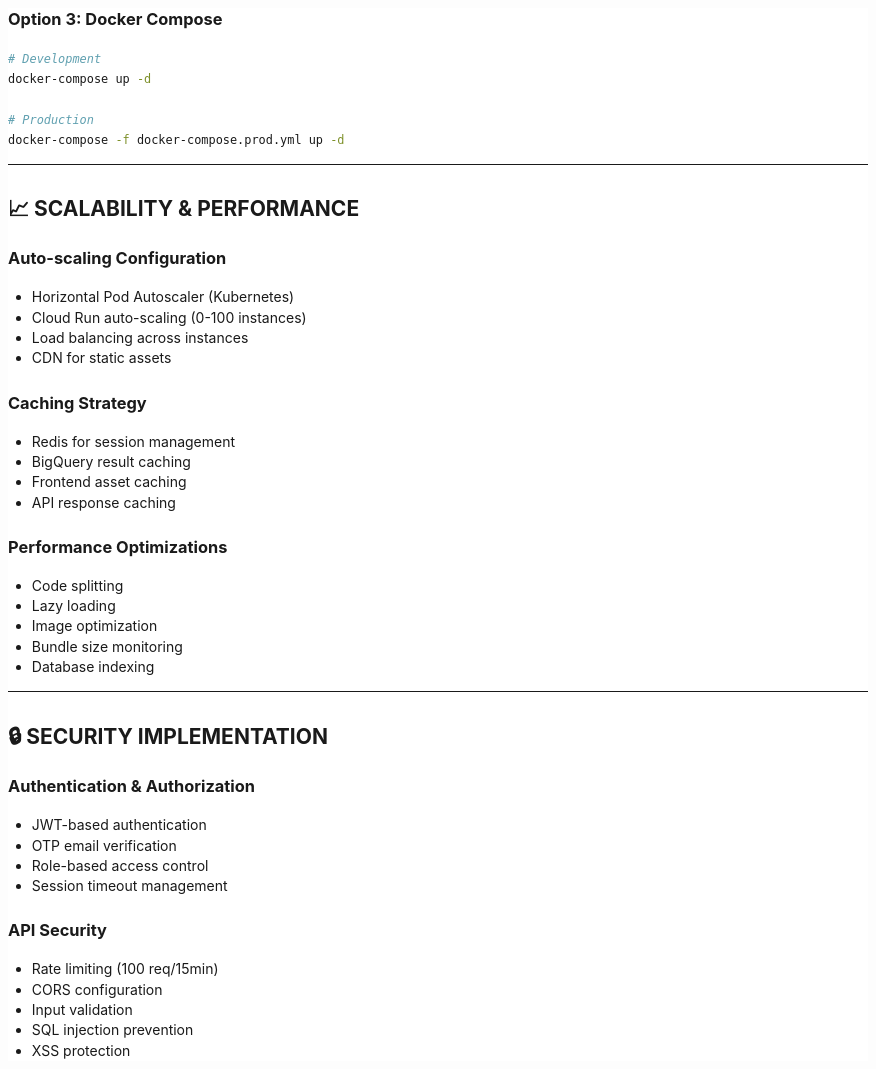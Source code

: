 ### **Option 3: Docker Compose**
```bash
# Development
docker-compose up -d

# Production
docker-compose -f docker-compose.prod.yml up -d
```

---

## 📈 **SCALABILITY & PERFORMANCE**

### **Auto-scaling Configuration**
- Horizontal Pod Autoscaler (Kubernetes)
- Cloud Run auto-scaling (0-100 instances)
- Load balancing across instances
- CDN for static assets

### **Caching Strategy**
- Redis for session management
- BigQuery result caching
- Frontend asset caching
- API response caching

### **Performance Optimizations**
- Code splitting
- Lazy loading
- Image optimization
- Bundle size monitoring
- Database indexing

---

## 🔒 **SECURITY IMPLEMENTATION**

### **Authentication & Authorization**
- JWT-based authentication
- OTP email verification
- Role-based access control
- Session timeout management

### **API Security**
- Rate limiting (100 req/15min)
- CORS configuration
- Input validation
- SQL injection prevention
- XSS protection
